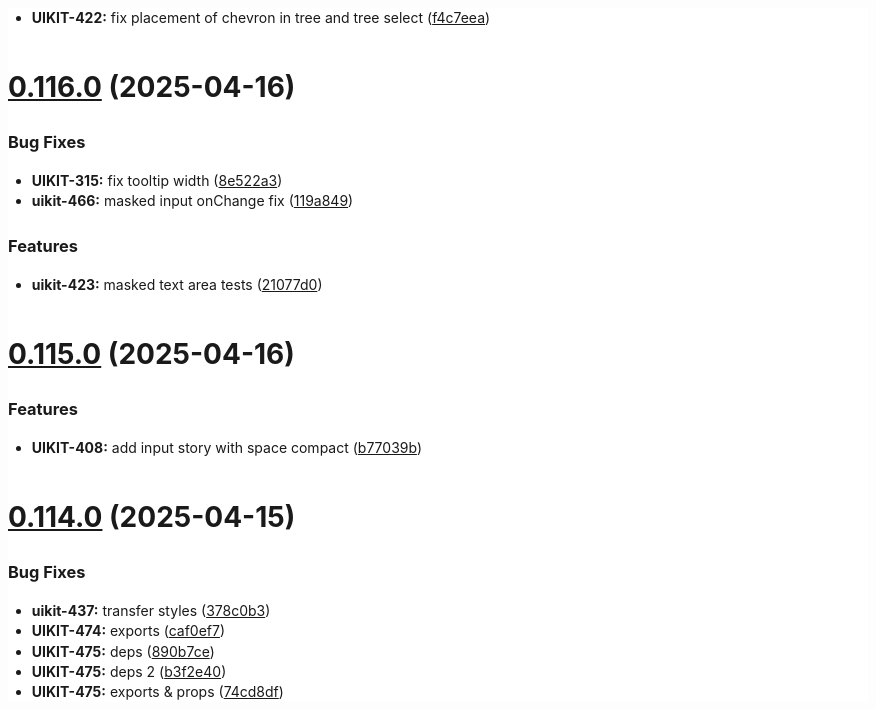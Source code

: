 * **UIKIT-422:** fix placement of chevron in tree and tree select ([f4c7eea](http://gitlab-common.ru-central1.internal/coe-frontend/ui-commons/commit/f4c7eea41175135f1ed5fee1b6083e79e9d16c8d))





# [0.116.0](http://gitlab-common.ru-central1.internal/coe-frontend/ui-commons/compare/@axenix/ui-kit@0.115.0...@axenix/ui-kit@0.116.0) (2025-04-16)


### Bug Fixes

* **UIKIT-315:** fix tooltip width ([8e522a3](http://gitlab-common.ru-central1.internal/coe-frontend/ui-commons/commit/8e522a34fb425afc2ea2c9580ecd58a78f0e2169))
* **uikit-466:** masked input onChange fix ([119a849](http://gitlab-common.ru-central1.internal/coe-frontend/ui-commons/commit/119a849a3c3c726dea329e3e43bbfc94a236a4ae))


### Features

* **uikit-423:** masked text area tests ([21077d0](http://gitlab-common.ru-central1.internal/coe-frontend/ui-commons/commit/21077d02c13a4a99daf675048519e419737c6d76))





# [0.115.0](http://gitlab-common.ru-central1.internal/coe-frontend/ui-commons/compare/@axenix/ui-kit@0.114.0...@axenix/ui-kit@0.115.0) (2025-04-16)


### Features

* **UIKIT-408:** add input story with space compact ([b77039b](http://gitlab-common.ru-central1.internal/coe-frontend/ui-commons/commit/b77039b9e01d4acc858e93ea128b43dee3b7e325))





# [0.114.0](http://gitlab-common.ru-central1.internal/coe-frontend/ui-commons/compare/@axenix/ui-kit@0.113.5...@axenix/ui-kit@0.114.0) (2025-04-15)


### Bug Fixes

* **uikit-437:** transfer styles ([378c0b3](http://gitlab-common.ru-central1.internal/coe-frontend/ui-commons/commit/378c0b32076872d6f84e70824a56fed75256b5c4))
* **UIKIT-474:** exports ([caf0ef7](http://gitlab-common.ru-central1.internal/coe-frontend/ui-commons/commit/caf0ef74a2af081425a69ac0327486475f7e6115))
* **UIKIT-475:** deps ([890b7ce](http://gitlab-common.ru-central1.internal/coe-frontend/ui-commons/commit/890b7ced546c2c419d85f8d928f8e1536f81afce))
* **UIKIT-475:** deps 2 ([b3f2e40](http://gitlab-common.ru-central1.internal/coe-frontend/ui-commons/commit/b3f2e40fef1174ae64a1b87508dacd40e8003dab))
* **UIKIT-475:** exports & props ([74cd8df](http://gitlab-common.ru-central1.internal/coe-frontend/ui-commons/commit/74cd8df87fd194304a3b2cefa524ae63d01bb124))
